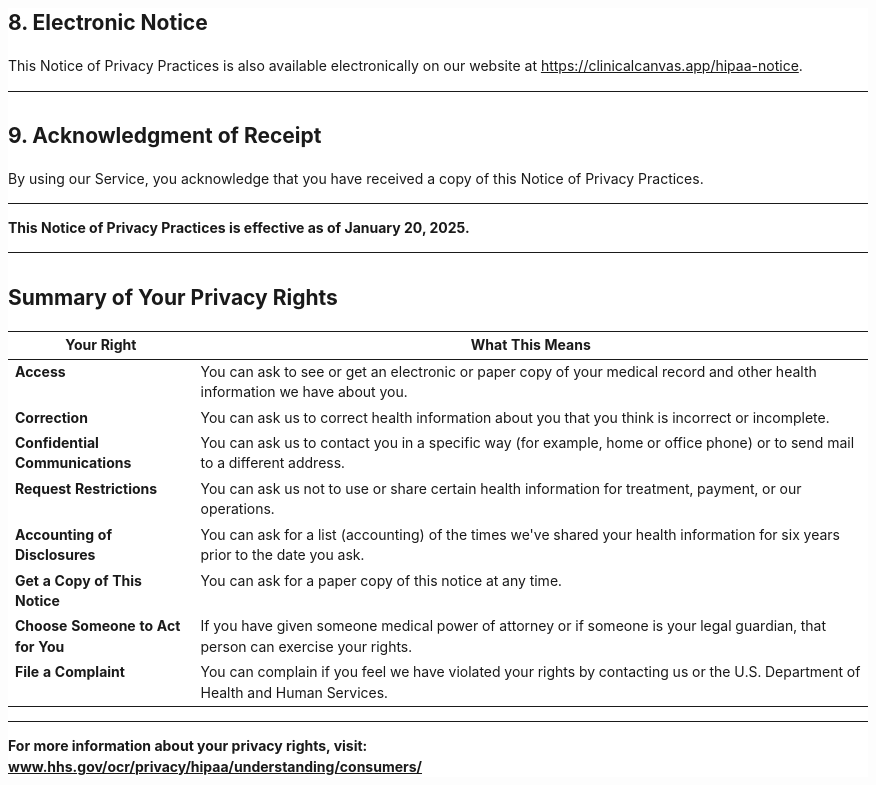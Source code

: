 
## 8. Electronic Notice

This Notice of Privacy Practices is also available electronically on our website at https://clinicalcanvas.app/hipaa-notice.

---

## 9. Acknowledgment of Receipt

By using our Service, you acknowledge that you have received a copy of this Notice of Privacy Practices.

---

**This Notice of Privacy Practices is effective as of January 20, 2025.**

---

## Summary of Your Privacy Rights

| Your Right | What This Means |
|------------|-----------------|
| **Access** | You can ask to see or get an electronic or paper copy of your medical record and other health information we have about you. |
| **Correction** | You can ask us to correct health information about you that you think is incorrect or incomplete. |
| **Confidential Communications** | You can ask us to contact you in a specific way (for example, home or office phone) or to send mail to a different address. |
| **Request Restrictions** | You can ask us not to use or share certain health information for treatment, payment, or our operations. |
| **Accounting of Disclosures** | You can ask for a list (accounting) of the times we've shared your health information for six years prior to the date you ask. |
| **Get a Copy of This Notice** | You can ask for a paper copy of this notice at any time. |
| **Choose Someone to Act for You** | If you have given someone medical power of attorney or if someone is your legal guardian, that person can exercise your rights. |
| **File a Complaint** | You can complain if you feel we have violated your rights by contacting us or the U.S. Department of Health and Human Services. |

---

**For more information about your privacy rights, visit:**  
**www.hhs.gov/ocr/privacy/hipaa/understanding/consumers/**

